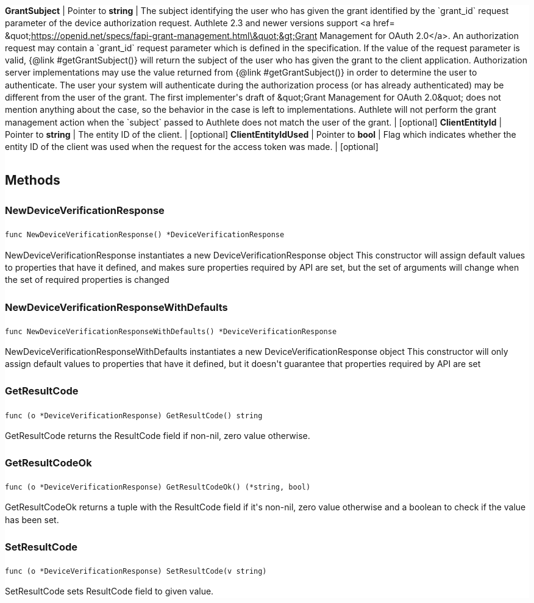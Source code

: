 **GrantSubject** | Pointer to **string** | The subject identifying the user who has given the grant identified by the &#x60;grant_id&#x60; request parameter of the device authorization request.  Authlete 2.3 and newer versions support &lt;a href&#x3D; \&quot;https://openid.net/specs/fapi-grant-management.html\&quot;&gt;Grant Management for OAuth 2.0&lt;/a&gt;. An authorization request may contain a &#x60;grant_id&#x60; request parameter which is defined in the specification. If the value of the request parameter is valid, {@link #getGrantSubject()} will return the subject of the user who has given the grant to the client application. Authorization server implementations may use the value returned from {@link #getGrantSubject()} in order to determine the user to authenticate.  The user your system will authenticate during the authorization process (or has already authenticated) may be different from the user of the grant. The first implementer&#39;s draft of \&quot;Grant Management for OAuth 2.0\&quot; does not mention anything about the case, so the behavior in the case is left to implementations. Authlete will not perform the grant management action when the &#x60;subject&#x60; passed to Authlete does not match the user of the grant.  | [optional] 
**ClientEntityId** | Pointer to **string** | The entity ID of the client.  | [optional] 
**ClientEntityIdUsed** | Pointer to **bool** | Flag which indicates whether the entity ID of the client was used when the request for the access token was made. | [optional] 

## Methods

### NewDeviceVerificationResponse

`func NewDeviceVerificationResponse() *DeviceVerificationResponse`

NewDeviceVerificationResponse instantiates a new DeviceVerificationResponse object
This constructor will assign default values to properties that have it defined,
and makes sure properties required by API are set, but the set of arguments
will change when the set of required properties is changed

### NewDeviceVerificationResponseWithDefaults

`func NewDeviceVerificationResponseWithDefaults() *DeviceVerificationResponse`

NewDeviceVerificationResponseWithDefaults instantiates a new DeviceVerificationResponse object
This constructor will only assign default values to properties that have it defined,
but it doesn't guarantee that properties required by API are set

### GetResultCode

`func (o *DeviceVerificationResponse) GetResultCode() string`

GetResultCode returns the ResultCode field if non-nil, zero value otherwise.

### GetResultCodeOk

`func (o *DeviceVerificationResponse) GetResultCodeOk() (*string, bool)`

GetResultCodeOk returns a tuple with the ResultCode field if it's non-nil, zero value otherwise
and a boolean to check if the value has been set.

### SetResultCode

`func (o *DeviceVerificationResponse) SetResultCode(v string)`

SetResultCode sets ResultCode field to given value.
